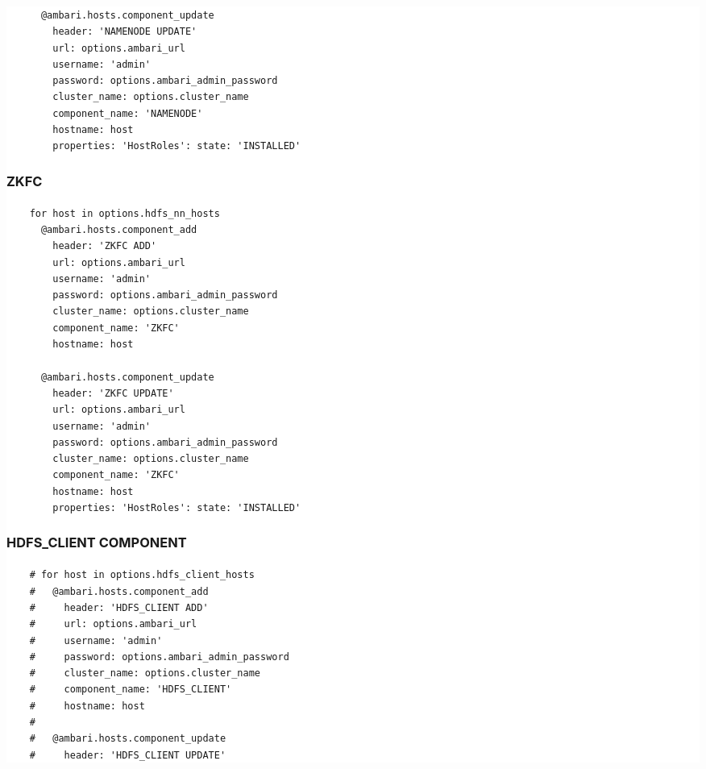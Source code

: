           @ambari.hosts.component_update
            header: 'NAMENODE UPDATE'
            url: options.ambari_url
            username: 'admin'
            password: options.ambari_admin_password
            cluster_name: options.cluster_name
            component_name: 'NAMENODE'
            hostname: host
            properties: 'HostRoles': state: 'INSTALLED'

### ZKFC

        for host in options.hdfs_nn_hosts
          @ambari.hosts.component_add
            header: 'ZKFC ADD'
            url: options.ambari_url
            username: 'admin'
            password: options.ambari_admin_password
            cluster_name: options.cluster_name
            component_name: 'ZKFC'
            hostname: host

          @ambari.hosts.component_update
            header: 'ZKFC UPDATE'
            url: options.ambari_url
            username: 'admin'
            password: options.ambari_admin_password
            cluster_name: options.cluster_name
            component_name: 'ZKFC'
            hostname: host
            properties: 'HostRoles': state: 'INSTALLED'


### HDFS_CLIENT COMPONENT

        # for host in options.hdfs_client_hosts
        #   @ambari.hosts.component_add
        #     header: 'HDFS_CLIENT ADD'
        #     url: options.ambari_url
        #     username: 'admin'
        #     password: options.ambari_admin_password
        #     cluster_name: options.cluster_name
        #     component_name: 'HDFS_CLIENT'
        #     hostname: host
        # 
        #   @ambari.hosts.component_update
        #     header: 'HDFS_CLIENT UPDATE'